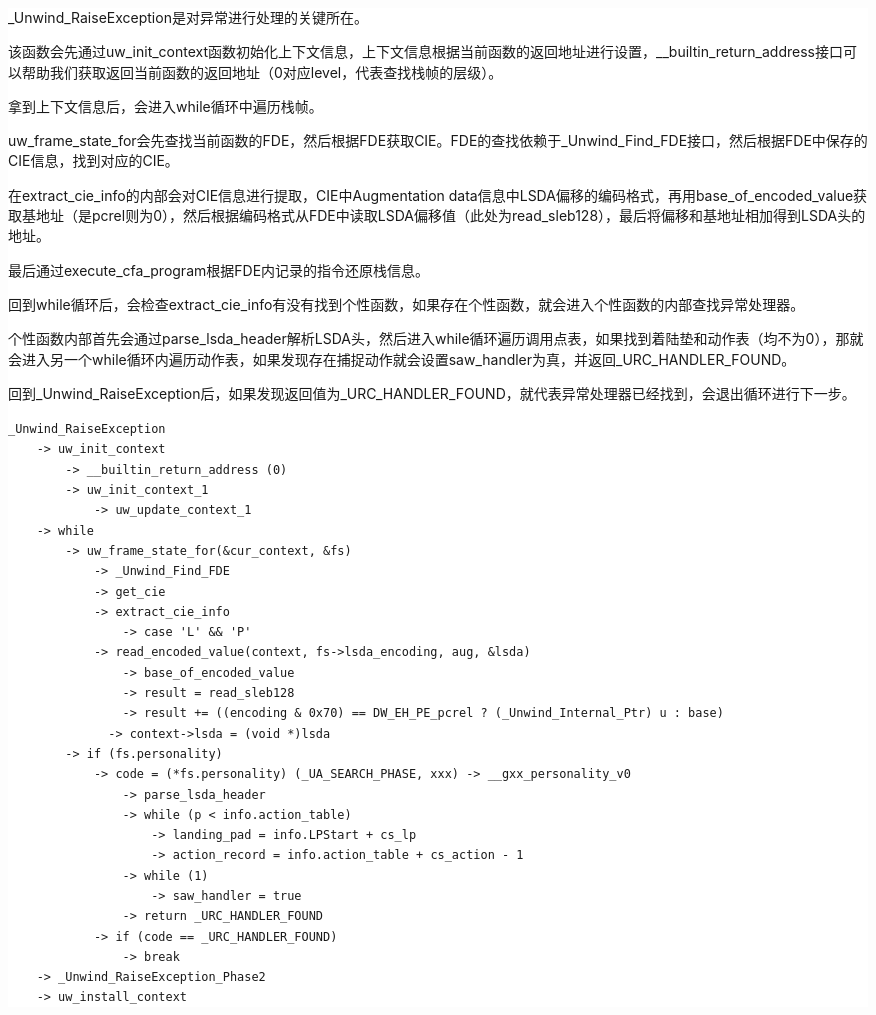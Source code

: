   
  
_Unwind_RaiseException是对异常进行处理的关键所在。  
  
  
该函数会先通过uw_init_context函数初始化上下文信息，上下文信息根据当前函数的返回地址进行设置，__builtin_return_address接口可以帮助我们获取返回当前函数的返回地址（0对应level，代表查找栈帧的层级）。  
  
  
拿到上下文信息后，会进入while循环中遍历栈帧。  
  
  
uw_frame_state_for会先查找当前函数的FDE，然后根据FDE获取CIE。FDE的查找依赖于_Unwind_Find_FDE接口，然后根据FDE中保存的CIE信息，找到对应的CIE。  
  
  
在extract_cie_info的内部会对CIE信息进行提取，CIE中Augmentation data信息中LSDA偏移的编码格式，再用base_of_encoded_value获取基地址（是pcrel则为0），然后根据编码格式从FDE中读取LSDA偏移值（此处为read_sleb128），最后将偏移和基地址相加得到LSDA头的地址。  
  
  
最后通过execute_cfa_program根据FDE内记录的指令还原栈信息。  
  
  
回到while循环后，会检查extract_cie_info有没有找到个性函数，如果存在个性函数，就会进入个性函数的内部查找异常处理器。  
  
  
个性函数内部首先会通过parse_lsda_header解析LSDA头，然后进入while循环遍历调用点表，如果找到着陆垫和动作表（均不为0），那就会进入另一个while循环内遍历动作表，如果发现存在捕捉动作就会设置saw_handler为真，并返回_URC_HANDLER_FOUND。  
  
  
回到_Unwind_RaiseException后，如果发现返回值为_URC_HANDLER_FOUND，就代表异常处理器已经找到，会退出循环进行下一步。  
  
  
```
_Unwind_RaiseException
    -> uw_init_context
        -> __builtin_return_address (0)
        -> uw_init_context_1
            -> uw_update_context_1
    -> while
        -> uw_frame_state_for(&cur_context, &fs)
            -> _Unwind_Find_FDE
            -> get_cie
            -> extract_cie_info
                -> case 'L' && 'P'
            -> read_encoded_value(context, fs->lsda_encoding, aug, &lsda)
                -> base_of_encoded_value
                -> result = read_sleb128
                -> result += ((encoding & 0x70) == DW_EH_PE_pcrel ? (_Unwind_Internal_Ptr) u : base)
              -> context->lsda = (void *)lsda
        -> if (fs.personality)
            -> code = (*fs.personality) (_UA_SEARCH_PHASE, xxx) -> __gxx_personality_v0
                -> parse_lsda_header
                -> while (p < info.action_table)
                    -> landing_pad = info.LPStart + cs_lp
                    -> action_record = info.action_table + cs_action - 1
                -> while (1)
                    -> saw_handler = true
                -> return _URC_HANDLER_FOUND
            -> if (code == _URC_HANDLER_FOUND)
                -> break
    -> _Unwind_RaiseException_Phase2
    -> uw_install_context

```  
  